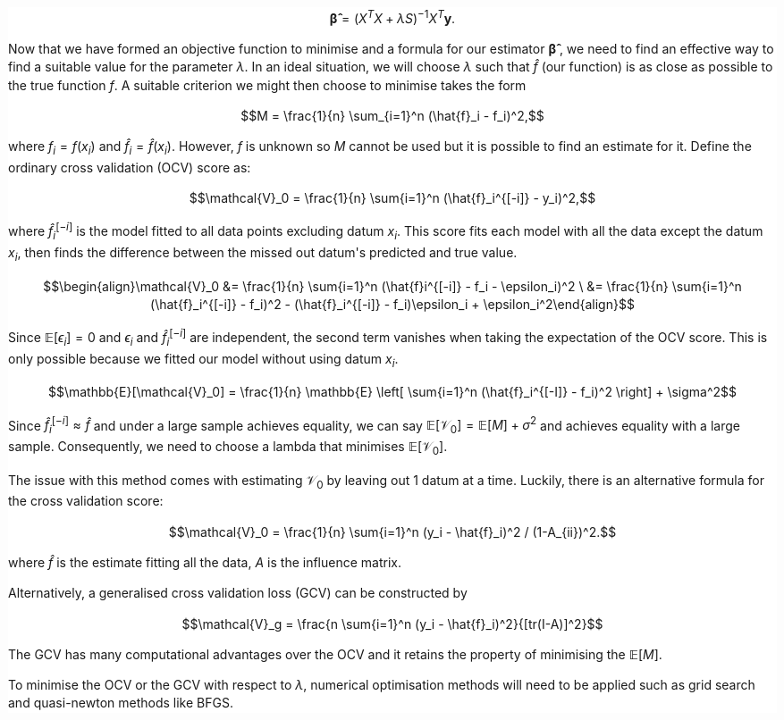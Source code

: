   
$$\boldsymbol{\hat{\beta}} = (X^T X + \lambda S)^{-1} X^T \textbf{y}.$$

  
Now that we have formed an objective function to minimise and a formula for our estimator $\boldsymbol{\hat{\beta}}$ , we need to find an effective way to find a suitable value for the parameter $\lambda$. In an ideal situation, we will choose $\lambda$ such that $\hat{f}$ (our function) is as close as possible to the true function $f$. A suitable criterion we might then choose to minimise takes the form

  
$$M = \frac{1}{n} \sum_{i=1}^n (\hat{f}_i - f_i)^2,$$

  
where $f_i = f(x_i)$ and $\hat{f}_i = \hat{f}(x_i)$. However, $f$ is unknown so $M$ cannot be used but it is possible to find an estimate for it. Define the ordinary cross validation (OCV) score as:

  
$$\mathcal{V}_0 = \frac{1}{n} \sum{i=1}^n (\hat{f}_i^{[-i]} - y_i)^2,$$

  
where $\hat{f}_i^{[-i]}$ is the model fitted to all data points excluding datum $x_i$. This score fits each model with all the data except the datum $x_i$, then finds the difference between the missed out datum's predicted and true value.

  
$$\begin{align}\mathcal{V}_0 &= \frac{1}{n} \sum{i=1}^n (\hat{f}i^{[-i]} - f_i - \epsilon_i)^2 \ &= \frac{1}{n} \sum{i=1}^n (\hat{f}_i^{[-i]} - f_i)^2 - (\hat{f}_i^{[-i]} - f_i)\epsilon_i + \epsilon_i^2\end{align}$$

  
Since $\mathbb{E}[\epsilon_i] = 0$ and $\epsilon_i$ and $\hat{f}_i^{[-i]}$ are independent, the second term vanishes when taking the expectation of the OCV score. This is only possible because we fitted our model without using datum $x_i$.

  
$$\mathbb{E}[\mathcal{V}_0] = \frac{1}{n} \mathbb{E} \left[ \sum{i=1}^n (\hat{f}_i^{[-I]} - f_i)^2 \right] + \sigma^2$$

  
Since $\hat{f}_i^{[-i]} \approx \hat{f}$ and under a large sample achieves equality, we can say $\mathbb{E}[\mathcal{V}_0] = \mathbb{E}[M] + \sigma^2$ and achieves equality with a large sample. Consequently, we need to choose a lambda that minimises $\mathbb{E}[\mathcal{V}_0]$.

The issue with this method comes with estimating $\mathcal{V}_0$ by leaving out 1 datum at a time. Luckily, there is an alternative formula for the cross validation score:

  
$$\mathcal{V}_0 = \frac{1}{n} \sum{i=1}^n (y_i - \hat{f}_i)^2 / (1-A_{ii})^2.$$

  
where $\hat{f}$ is the estimate fitting all the data, $A$ is the influence matrix.

Alternatively, a generalised cross validation loss (GCV) can be constructed by

  
$$\mathcal{V}_g = \frac{n \sum{i=1}^n (y_i - \hat{f}_i)^2}{[tr(I-A)]^2}$$

  
The GCV has many computational advantages over the OCV and it retains the property of minimising the $\mathbb{E}[M]$.

To minimise the OCV or the GCV with respect to $\lambda$, numerical optimisation methods will need to be applied such as grid search and quasi-newton methods like BFGS.

